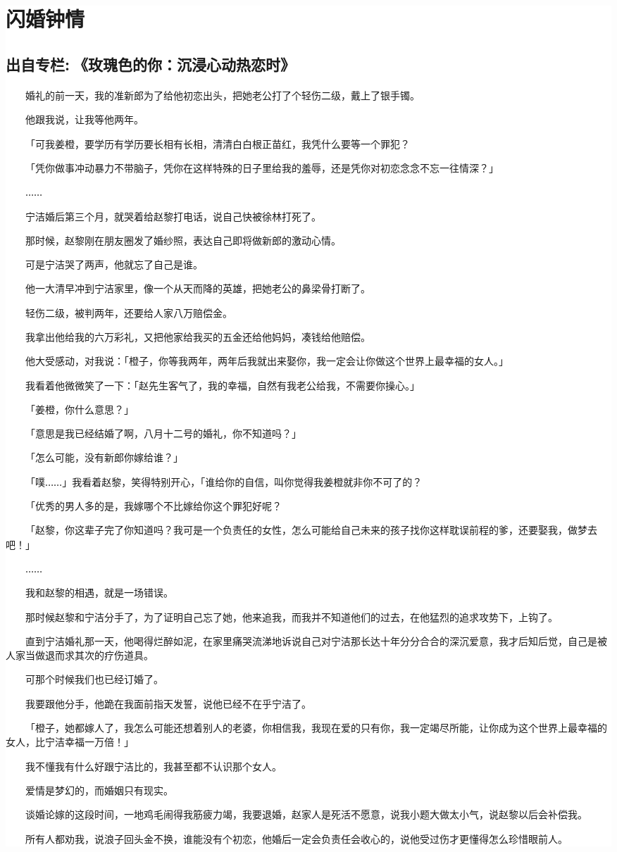 # 闪婚钟情  
## 出自专栏: 《玫瑰色的你：沉浸心动热恋时》  
&emsp;&emsp;婚礼的前一天，我的准新郎为了给他初恋出头，把她老公打了个轻伤二级，戴上了银手镯。  
  
&emsp;&emsp;他跟我说，让我等他两年。  
  
&emsp;&emsp;「可我姜橙，要学历有学历要长相有长相，清清白白根正苗红，我凭什么要等一个罪犯？  
  
&emsp;&emsp;「凭你做事冲动暴力不带脑子，凭你在这样特殊的日子里给我的羞辱，还是凭你对初恋念念不忘一往情深？」  
  
&emsp;&emsp;……  
  
&emsp;&emsp;宁洁婚后第三个月，就哭着给赵黎打电话，说自己快被徐林打死了。  
  
&emsp;&emsp;那时候，赵黎刚在朋友圈发了婚纱照，表达自己即将做新郎的激动心情。  
  
&emsp;&emsp;可是宁洁哭了两声，他就忘了自己是谁。  
  
&emsp;&emsp;他一大清早冲到宁洁家里，像一个从天而降的英雄，把她老公的鼻梁骨打断了。  
  
&emsp;&emsp;轻伤二级，被判两年，还要给人家八万赔偿金。  
  
&emsp;&emsp;我拿出他给我的六万彩礼，又把他家给我买的五金还给他妈妈，凑钱给他赔偿。  
  
&emsp;&emsp;他大受感动，对我说：「橙子，你等我两年，两年后我就出来娶你，我一定会让你做这个世界上最幸福的女人。」  
  
&emsp;&emsp;我看着他微微笑了一下：「赵先生客气了，我的幸福，自然有我老公给我，不需要你操心。」  
  
&emsp;&emsp;「姜橙，你什么意思？」  
  
&emsp;&emsp;「意思是我已经结婚了啊，八月十二号的婚礼，你不知道吗？」  
  
&emsp;&emsp;「怎么可能，没有新郎你嫁给谁？」  
  
&emsp;&emsp;「噗……」我看着赵黎，笑得特别开心，「谁给你的自信，叫你觉得我姜橙就非你不可了的？  
  
&emsp;&emsp;「优秀的男人多的是，我嫁哪个不比嫁给你这个罪犯好呢？  
  
&emsp;&emsp;「赵黎，你这辈子完了你知道吗？我可是一个负责任的女性，怎么可能给自己未来的孩子找你这样耽误前程的爹，还要娶我，做梦去吧！」  
  
&emsp;&emsp;……  
  
&emsp;&emsp;我和赵黎的相遇，就是一场错误。  
  
&emsp;&emsp;那时候赵黎和宁洁分手了，为了证明自己忘了她，他来追我，而我并不知道他们的过去，在他猛烈的追求攻势下，上钩了。  
  
&emsp;&emsp;直到宁洁婚礼那一天，他喝得烂醉如泥，在家里痛哭流涕地诉说自己对宁洁那长达十年分分合合的深沉爱意，我才后知后觉，自己是被人家当做退而求其次的疗伤道具。  
  
&emsp;&emsp;可那个时候我们也已经订婚了。  
  
&emsp;&emsp;我要跟他分手，他跪在我面前指天发誓，说他已经不在乎宁洁了。  
  
&emsp;&emsp;「橙子，她都嫁人了，我怎么可能还想着别人的老婆，你相信我，我现在爱的只有你，我一定竭尽所能，让你成为这个世界上最幸福的女人，比宁洁幸福一万倍！」  
  
&emsp;&emsp;我不懂我有什么好跟宁洁比的，我甚至都不认识那个女人。  
  
&emsp;&emsp;爱情是梦幻的，而婚姻只有现实。  
  
&emsp;&emsp;谈婚论嫁的这段时间，一地鸡毛闹得我筋疲力竭，我要退婚，赵家人是死活不愿意，说我小题大做太小气，说赵黎以后会补偿我。  
  
&emsp;&emsp;所有人都劝我，说浪子回头金不换，谁能没有个初恋，他婚后一定会负责任会收心的，说他受过伤才更懂得怎么珍惜眼前人。  
  